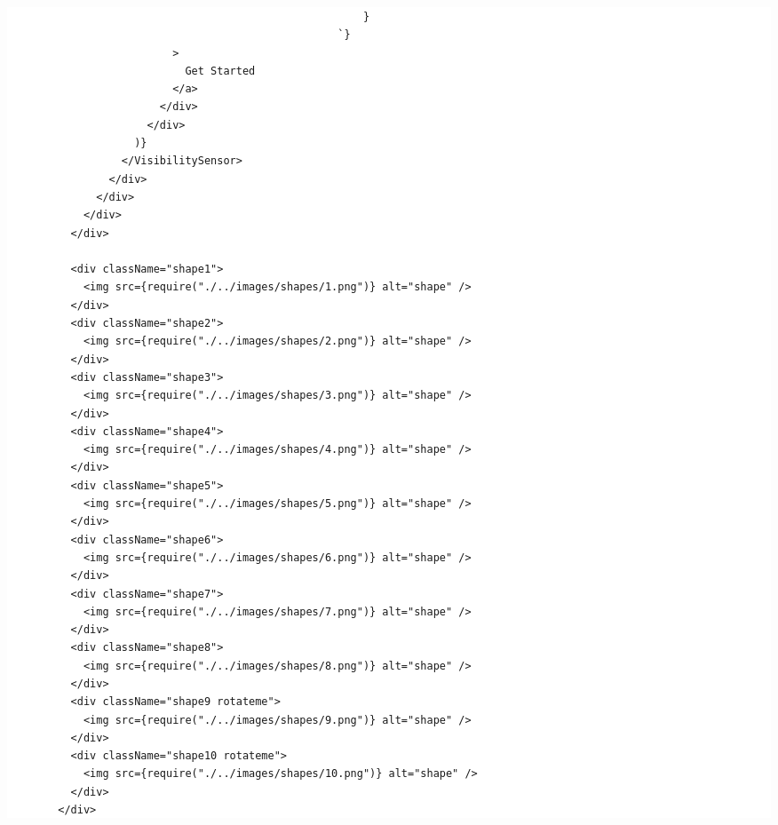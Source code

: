                                                             }
                                                        `}
                              >
                                Get Started
                              </a>
                            </div>
                          </div>
                        )}
                      </VisibilitySensor>
                    </div>
                  </div>
                </div>
              </div>

              <div className="shape1">
                <img src={require("./../images/shapes/1.png")} alt="shape" />
              </div>
              <div className="shape2">
                <img src={require("./../images/shapes/2.png")} alt="shape" />
              </div>
              <div className="shape3">
                <img src={require("./../images/shapes/3.png")} alt="shape" />
              </div>
              <div className="shape4">
                <img src={require("./../images/shapes/4.png")} alt="shape" />
              </div>
              <div className="shape5">
                <img src={require("./../images/shapes/5.png")} alt="shape" />
              </div>
              <div className="shape6">
                <img src={require("./../images/shapes/6.png")} alt="shape" />
              </div>
              <div className="shape7">
                <img src={require("./../images/shapes/7.png")} alt="shape" />
              </div>
              <div className="shape8">
                <img src={require("./../images/shapes/8.png")} alt="shape" />
              </div>
              <div className="shape9 rotateme">
                <img src={require("./../images/shapes/9.png")} alt="shape" />
              </div>
              <div className="shape10 rotateme">
                <img src={require("./../images/shapes/10.png")} alt="shape" />
              </div>
            </div>
